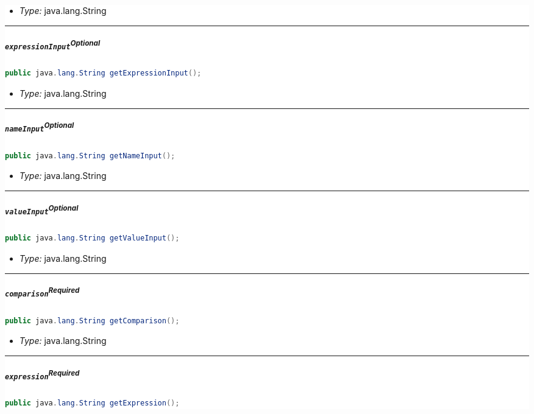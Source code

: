 - *Type:* java.lang.String

---

##### `expressionInput`<sup>Optional</sup> <a name="expressionInput" id="@cdktf/provider-okta.dataOktaUsers.DataOktaUsersSearchOutputReference.property.expressionInput"></a>

```java
public java.lang.String getExpressionInput();
```

- *Type:* java.lang.String

---

##### `nameInput`<sup>Optional</sup> <a name="nameInput" id="@cdktf/provider-okta.dataOktaUsers.DataOktaUsersSearchOutputReference.property.nameInput"></a>

```java
public java.lang.String getNameInput();
```

- *Type:* java.lang.String

---

##### `valueInput`<sup>Optional</sup> <a name="valueInput" id="@cdktf/provider-okta.dataOktaUsers.DataOktaUsersSearchOutputReference.property.valueInput"></a>

```java
public java.lang.String getValueInput();
```

- *Type:* java.lang.String

---

##### `comparison`<sup>Required</sup> <a name="comparison" id="@cdktf/provider-okta.dataOktaUsers.DataOktaUsersSearchOutputReference.property.comparison"></a>

```java
public java.lang.String getComparison();
```

- *Type:* java.lang.String

---

##### `expression`<sup>Required</sup> <a name="expression" id="@cdktf/provider-okta.dataOktaUsers.DataOktaUsersSearchOutputReference.property.expression"></a>

```java
public java.lang.String getExpression();
```
